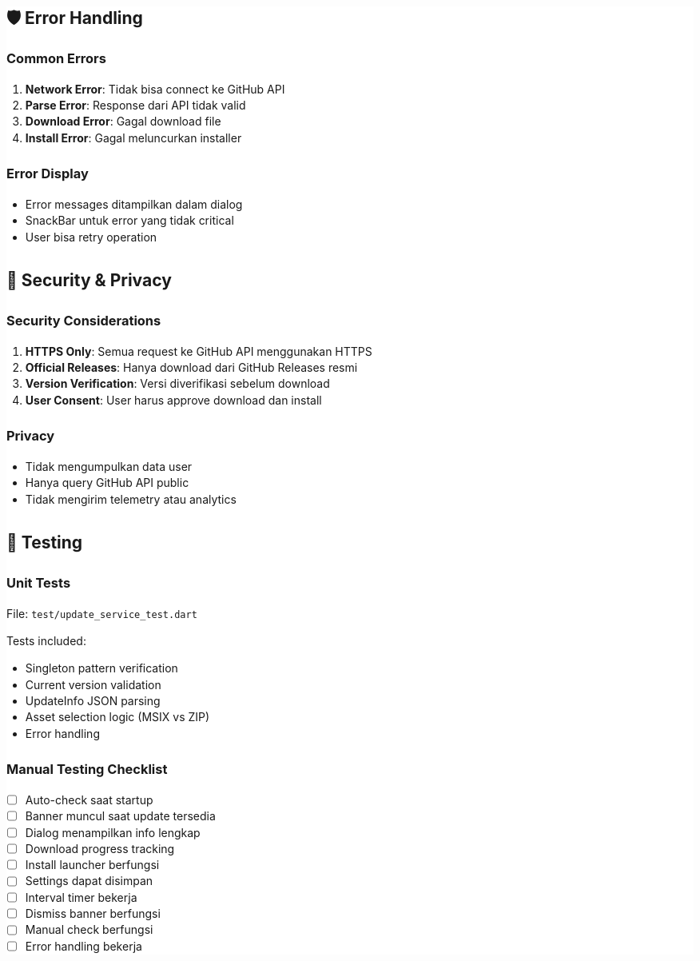 ## 🛡️ Error Handling

### Common Errors
1. **Network Error**: Tidak bisa connect ke GitHub API
2. **Parse Error**: Response dari API tidak valid
3. **Download Error**: Gagal download file
4. **Install Error**: Gagal meluncurkan installer

### Error Display
- Error messages ditampilkan dalam dialog
- SnackBar untuk error yang tidak critical
- User bisa retry operation

## 🔐 Security & Privacy

### Security Considerations
1. **HTTPS Only**: Semua request ke GitHub API menggunakan HTTPS
2. **Official Releases**: Hanya download dari GitHub Releases resmi
3. **Version Verification**: Versi diverifikasi sebelum download
4. **User Consent**: User harus approve download dan install

### Privacy
- Tidak mengumpulkan data user
- Hanya query GitHub API public
- Tidak mengirim telemetry atau analytics

## 🧪 Testing

### Unit Tests
File: `test/update_service_test.dart`

Tests included:
- Singleton pattern verification
- Current version validation
- UpdateInfo JSON parsing
- Asset selection logic (MSIX vs ZIP)
- Error handling

### Manual Testing Checklist
- [ ] Auto-check saat startup
- [ ] Banner muncul saat update tersedia
- [ ] Dialog menampilkan info lengkap
- [ ] Download progress tracking
- [ ] Install launcher berfungsi
- [ ] Settings dapat disimpan
- [ ] Interval timer bekerja
- [ ] Dismiss banner berfungsi
- [ ] Manual check berfungsi
- [ ] Error handling bekerja
